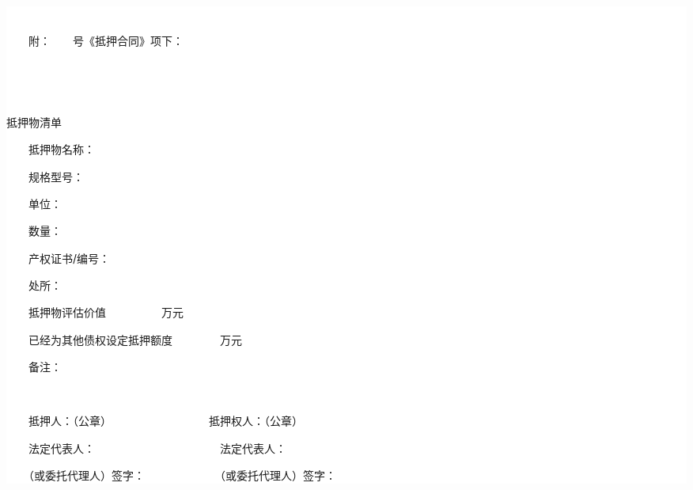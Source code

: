 　　　　 

　　附：　　号《抵押合同》项下：

　　

　　


 抵押物清单



　　抵押物名称：

　　规格型号：

　　单位：

　　数量：

　　产权证书/编号：

　　处所：

　　抵押物评估价值　　　　　万元

　　已经为其他债权设定抵押额度　　　　 万元

　　备注：　　

　　

　　抵押人：（公章）　　　　　　　　　 抵押权人：（公章）

　　法定代表人：　　　　　　　　　　　 法定代表人：

　　（或委托代理人）签字：　　　　　　 （或委托代理人）签字：